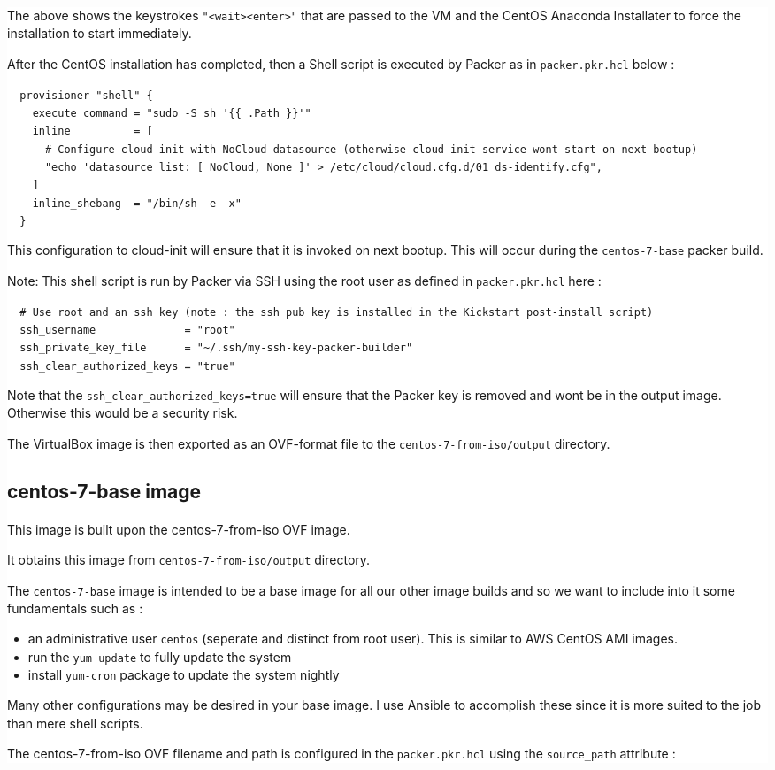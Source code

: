 The above shows the keystrokes ```"<wait><enter>"``` that are passed to the VM and the CentOS Anaconda Installater to force the installation to start immediately.

After the CentOS installation has completed, then a Shell script is executed by Packer as in ```packer.pkr.hcl``` below :

```hcl
  provisioner "shell" {
    execute_command = "sudo -S sh '{{ .Path }}'"
    inline          = [
      # Configure cloud-init with NoCloud datasource (otherwise cloud-init service wont start on next bootup)
      "echo 'datasource_list: [ NoCloud, None ]' > /etc/cloud/cloud.cfg.d/01_ds-identify.cfg",
    ]
    inline_shebang  = "/bin/sh -e -x"
  }
```  

This configuration to cloud-init will ensure that it is invoked on next bootup. This will occur during the ```centos-7-base``` packer build.  

Note: This shell script is run by Packer via SSH using the root user as defined in ```packer.pkr.hcl``` here :

```hcl
  # Use root and an ssh key (note : the ssh pub key is installed in the Kickstart post-install script)
  ssh_username              = "root"
  ssh_private_key_file      = "~/.ssh/my-ssh-key-packer-builder"
  ssh_clear_authorized_keys = "true"
``` 

Note that the ```ssh_clear_authorized_keys=true``` will ensure that the Packer key is removed and wont be in the output image.  Otherwise this would be a security risk.

The VirtualBox image is then exported as an OVF-format file to the ```centos-7-from-iso/output``` directory.


centos-7-base image
--------------------- 

This image is built upon the centos-7-from-iso OVF image.

It obtains this image from ```centos-7-from-iso/output``` directory.

The ```centos-7-base``` image is intended to be a base image for all our other image builds and so we want to include into it some fundamentals such as :
- an administrative user ```centos``` (seperate and distinct from root user). This is similar to AWS CentOS AMI images.
- run the ```yum update``` to fully update the system
- install ```yum-cron``` package to update the system nightly 

Many other configurations may be desired in your base image.  I use Ansible to accomplish these since it is more suited to the job than mere shell scripts.

The centos-7-from-iso OVF filename and path is configured in the ```packer.pkr.hcl``` using the ```source_path``` attribute :
